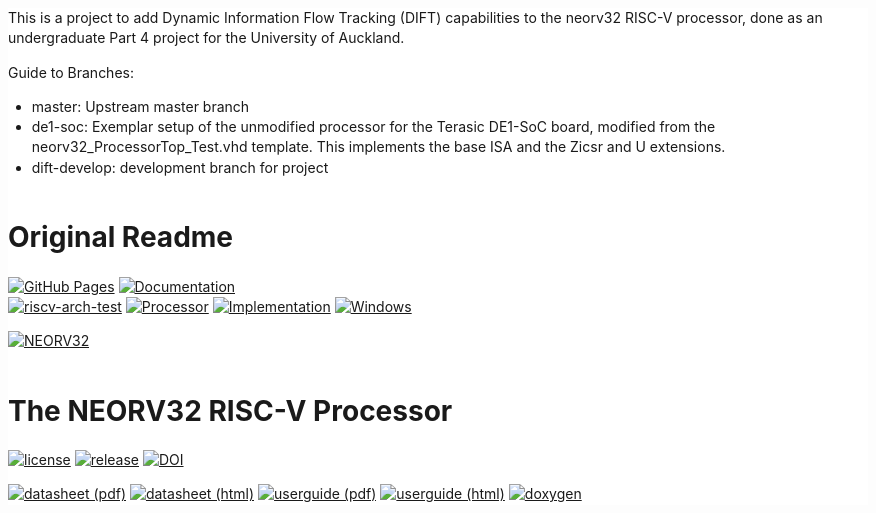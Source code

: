 This is a project to add Dynamic Information Flow Tracking (DIFT) capabilities to the neorv32 RISC-V processor, done as an undergraduate Part 4 project for the University of Auckland.

Guide to Branches:
* master: Upstream master branch
* de1-soc: Exemplar setup of the unmodified processor for the Terasic DE1-SoC board, modified from the neorv32_ProcessorTop_Test.vhd template. This implements the base ISA and the Zicsr and U extensions.
* dift-develop: development branch for project

# Original Readme
[![GitHub Pages](https://img.shields.io/website.svg?label=stnolting.github.io%2Fneorv32&longCache=true&style=flat-square&url=http%3A%2F%2Fstnolting.github.io%2Fneorv32%2Findex.html&logo=GitHub)](https://stnolting.github.io/neorv32)
[![Documentation](https://img.shields.io/github/workflow/status/stnolting/neorv32/Documentation/master?longCache=true&style=flat-square&label=Documentation&logo=Github%20Actions&logoColor=fff)](https://github.com/stnolting/neorv32/actions?query=workflow%3ADocumentation)
\
[![riscv-arch-test](https://img.shields.io/github/workflow/status/stnolting/neorv32/riscv-arch-test/master?longCache=true&style=flat-square&label=riscv-arch-test&logo=Github%20Actions&logoColor=fff)](https://github.com/stnolting/neorv32/actions?query=workflow%3Ariscv-arch-test)
[![Processor](https://img.shields.io/github/workflow/status/stnolting/neorv32/Processor/master?longCache=true&style=flat-square&label=Processor&logo=Github%20Actions&logoColor=fff)](https://github.com/stnolting/neorv32/actions?query=workflow%3AProcessor)
[![Implementation](https://img.shields.io/github/workflow/status/stnolting/neorv32/Implementation/master?longCache=true&style=flat-square&label=Implementation&logo=Github%20Actions&logoColor=fff)](https://github.com/stnolting/neorv32/actions?query=workflow%3AImplementation)
[![Windows](https://img.shields.io/github/workflow/status/stnolting/neorv32/Windows/master?longCache=true&style=flat-square&label=Windows&logo=Github%20Actions&logoColor=fff)](https://github.com/stnolting/neorv32/actions?query=workflow%3AWindows)

[![NEORV32](https://raw.githubusercontent.com/stnolting/neorv32/master/docs/figures/neorv32_logo_dark.png)](https://github.com/stnolting/neorv32)

# The NEORV32 RISC-V Processor

[![license](https://img.shields.io/github/license/stnolting/neorv32?longCache=true&style=flat-square)](https://github.com/stnolting/neorv32/blob/master/LICENSE)
[![release](https://img.shields.io/github/v/release/stnolting/neorv32?longCache=true&style=flat-square&logo=GitHub)](https://github.com/stnolting/neorv32/releases)
[![DOI](https://zenodo.org/badge/DOI/10.5281/zenodo.5121427.svg)](https://doi.org/10.5281/zenodo.5121427)

[![datasheet (pdf)](https://img.shields.io/badge/data%20sheet-PDF-ffbd00?longCache=true&style=flat-square&logo=asciidoctor)](https://github.com/stnolting/neorv32/releases/tag/nightly)
[![datasheet (html)](https://img.shields.io/badge/-HTML-ffbd00?longCache=true&style=flat-square)](https://stnolting.github.io/neorv32)
[![userguide (pdf)](https://img.shields.io/badge/user%20guide-PDF-ffbd00?longCache=true&style=flat-square&logo=asciidoctor)](https://github.com/stnolting/neorv32/releases/tag/nightly)
[![userguide (html)](https://img.shields.io/badge/-HTML-ffbd00?longCache=true&style=flat-square)](https://stnolting.github.io/neorv32/ug)
[![doxygen](https://img.shields.io/badge/doxygen-HTML-ffbd00?longCache=true&style=flat-square&logo=Doxygen)](https://stnolting.github.io/neorv32/sw/files.html)
